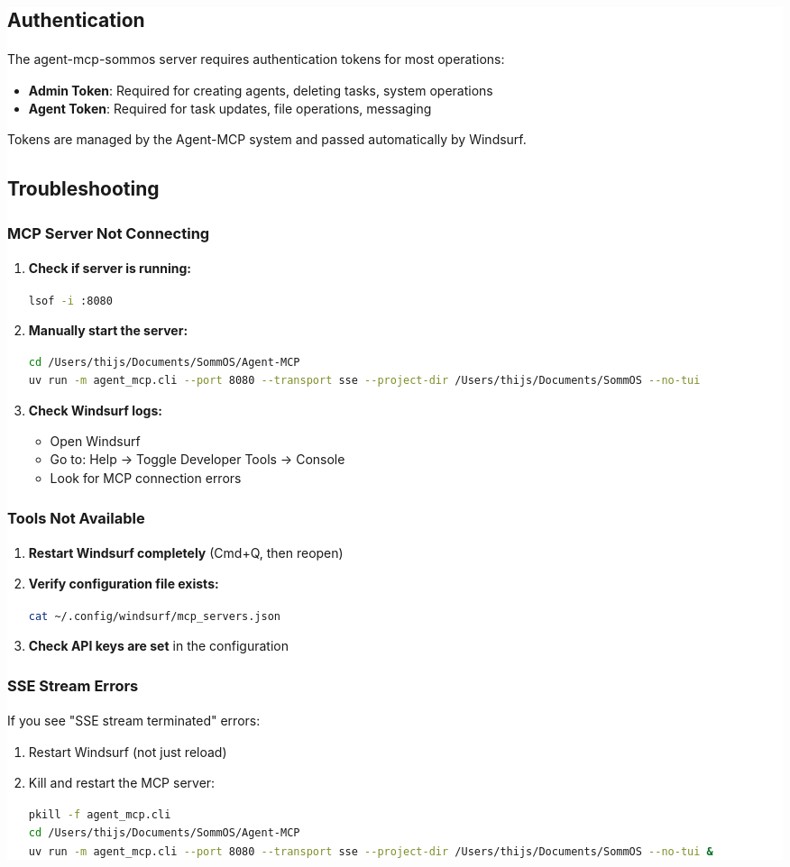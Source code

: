 ## Authentication

The agent-mcp-sommos server requires authentication tokens for most operations:

- **Admin Token**: Required for creating agents, deleting tasks, system operations
- **Agent Token**: Required for task updates, file operations, messaging

Tokens are managed by the Agent-MCP system and passed automatically by Windsurf.

## Troubleshooting

### MCP Server Not Connecting

1. **Check if server is running:**

   ```bash
   lsof -i :8080
   ```

2. **Manually start the server:**

   ```bash
   cd /Users/thijs/Documents/SommOS/Agent-MCP
   uv run -m agent_mcp.cli --port 8080 --transport sse --project-dir /Users/thijs/Documents/SommOS --no-tui
   ```

3. **Check Windsurf logs:**
   - Open Windsurf
   - Go to: Help → Toggle Developer Tools → Console
   - Look for MCP connection errors

### Tools Not Available

1. **Restart Windsurf completely** (Cmd+Q, then reopen)
2. **Verify configuration file exists:**

   ```bash
   cat ~/.config/windsurf/mcp_servers.json
   ```

3. **Check API keys are set** in the configuration

### SSE Stream Errors

If you see "SSE stream terminated" errors:

1. Restart Windsurf (not just reload)
2. Kill and restart the MCP server:

   ```bash
   pkill -f agent_mcp.cli
   cd /Users/thijs/Documents/SommOS/Agent-MCP
   uv run -m agent_mcp.cli --port 8080 --transport sse --project-dir /Users/thijs/Documents/SommOS --no-tui &
   ```

